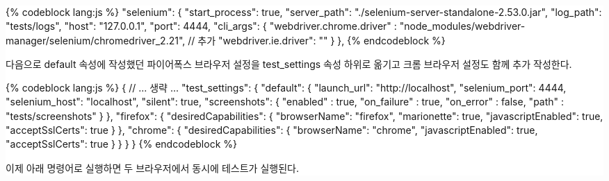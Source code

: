 {% codeblock lang:js %}
"selenium": {
  "start_process": true,
  "server_path": "./selenium-server-standalone-2.53.0.jar",
  "log_path": "tests/logs",
  "host": "127.0.0.1",
  "port": 4444,
  "cli_args": {
    "webdriver.chrome.driver" : "node_modules/webdriver-manager/selenium/chromedriver_2.21", // 추가
    "webdriver.ie.driver": ""
  }
},
{% endcodeblock %}

다음으로 default 속성에 작성했던 파이어폭스 브라우저 설정을 test_settings 속성 하위로 옮기고 크롬 브라우저 설정도 함께 추가 작성한다.

{% codeblock lang:js %}
{
  // ... 생략 ...
  "test_settings": {
    "default": {
      "launch_url": "http://localhost",
      "selenium_port": 4444,
      "selenium_host": "localhost",
      "silent": true,
      "screenshots": {
        "enabled" : true,
        "on_failure" : true,
        "on_error" : false,
        "path" : "tests/screenshots"
      }
    },
    "firefox": {
      "desiredCapabilities": {
        "browserName": "firefox",
        "marionette": true,
        "javascriptEnabled": true,
        "acceptSslCerts": true
      }
    },
    "chrome": {
      "desiredCapabilities": {
        "browserName": "chrome",
        "javascriptEnabled": true,
        "acceptSslCerts": true
      }
    }
  }
}
{% endcodeblock %}

이제 아래 명령어로 실행하면 두 브라우저에서 동시에 테스트가 실행된다.
